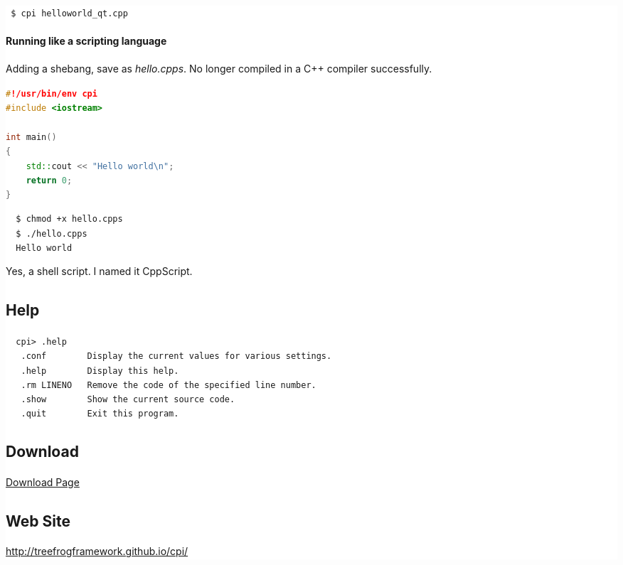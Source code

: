 ```sh
 $ cpi helloworld_qt.cpp
```

#### Running like a scripting language
Adding a shebang, save as *hello.cpps*. No longer compiled in a C++ compiler successfully.

```cpp
#!/usr/bin/env cpi
#include <iostream>

int main()
{
    std::cout << "Hello world\n";
    return 0;
}
```

```sh
  $ chmod +x hello.cpps
  $ ./hello.cpps
  Hello world
```

Yes, a shell script. I named it CppScript.

## Help

```
  cpi> .help
   .conf        Display the current values for various settings.
   .help        Display this help.
   .rm LINENO   Remove the code of the specified line number.
   .show        Show the current source code.
   .quit        Exit this program.
```

## Download
 [Download Page](https://github.com/treefrogframework/cpi/releases)


## Web Site
 http://treefrogframework.github.io/cpi/

